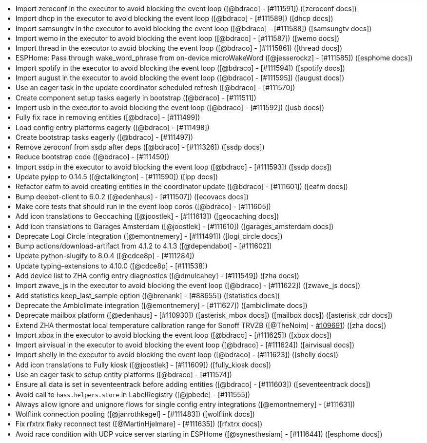 - Import zeroconf in the executor to avoid blocking the event loop ([@bdraco] - [#111591]) ([zeroconf docs])
- Import dhcp in the executor to avoid blocking the event loop ([@bdraco] - [#111589]) ([dhcp docs])
- Import samsungtv in the executor to avoid blocking the event loop ([@bdraco] - [#111588]) ([samsungtv docs])
- Import wemo in the executor to avoid blocking the event loop ([@bdraco] - [#111587]) ([wemo docs])
- Import thread in the executor to avoid blocking the event loop ([@bdraco] - [#111586]) ([thread docs])
- ESPHome: Pass through wake_word_phrase from on-device microWakeWord ([@jesserockz] - [#111585]) ([esphome docs])
- Import spotify in the executor to avoid blocking the event loop ([@bdraco] - [#111594]) ([spotify docs])
- Import august in the executor to avoid blocking the event loop ([@bdraco] - [#111595]) ([august docs])
- Use an eager task in the update coordinator scheduled refresh ([@bdraco] - [#111570])
- Create component setup tasks eagerly in bootstrap ([@bdraco] - [#111511])
- Import usb in the executor to avoid blocking the event loop ([@bdraco] - [#111592]) ([usb docs])
- Fully fix race in removing entities ([@bdraco] - [#111499])
- Load config entry platforms eagerly ([@bdraco] - [#111498])
- Create bootstrap tasks eagerly ([@bdraco] - [#111497])
- Remove zeroconf from ssdp after deps ([@bdraco] - [#111326]) ([ssdp docs])
- Reduce bootstrap code ([@bdraco] - [#111450])
- Import ssdp in the executor to avoid blocking the event loop ([@bdraco] - [#111593]) ([ssdp docs])
- Update pyipp to 0.14.5 ([@ctalkington] - [#111590]) ([ipp docs])
- Refactor eafm to avoid creating entities in the coordinator update ([@bdraco] - [#111601]) ([eafm docs])
- Bump deebot-client to 6.0.2 ([@edenhaus] - [#111507]) ([ecovacs docs])
- Make core tests that should run in the event loop coros ([@bdraco] - [#111605])
- Add icon translations to Geocaching ([@joostlek] - [#111613]) ([geocaching docs])
- Add icon translations to Garages Amsterdam ([@joostlek] - [#111610]) ([garages_amsterdam docs])
- Deprecate Logi Circle integration ([@emontnemery] - [#111491]) ([logi_circle docs])
- Bump actions/download-artifact from 4.1.2 to 4.1.3 ([@dependabot] - [#111602])
- Update python-slugify to 8.0.4 ([@cdce8p] - [#111284])
- Update typing-extensions to 4.10.0 ([@cdce8p] - [#111538])
- Add device list to ZHA config entry diagnostics ([@dmulcahey] - [#111549]) ([zha docs])
- Import zwave_js in the executor to avoid blocking the event loop ([@bdraco] - [#111622]) ([zwave_js docs])
- Add statistics keep_last_sample option ([@brenank] - [#88655]) ([statistics docs])
- Deprecate the Ambiclimate integration ([@emontnemery] - [#111627]) ([ambiclimate docs])
- Deprecate mailbox platform ([@edenhaus] - [#110930]) ([asterisk_mbox docs]) ([mailbox docs]) ([asterisk_cdr docs])
- Extend ZHA thermostat local temperature calibration range for Sonoff TRVZB ([@TheNoim] - [#109691]) ([zha docs])
- Import xbox in the executor to avoid blocking the event loop ([@bdraco] - [#111625]) ([xbox docs])
- Import airvisual in the executor to avoid blocking the event loop ([@bdraco] - [#111624]) ([airvisual docs])
- Import shelly in the executor to avoid blocking the event loop ([@bdraco] - [#111623]) ([shelly docs])
- Add icon translations to Fully kiosk ([@joostlek] - [#111609]) ([fully_kiosk docs])
- Use an eager task to setup entity platforms ([@bdraco] - [#111574])
- Ensure all data is set in seventeentrack before adding entities ([@bdraco] - [#111603]) ([seventeentrack docs])
- Avoid call to `hass.helpers.store` in LabelRegistry ([@jpbede] - [#111555])
- Always allow ignore and unignore flows for single config entry integrations ([@emontnemery] - [#111631])
- Wolflink connection pooling ([@janrothkegel] - [#111483]) ([wolflink docs])
- Fix rfxtrx flaky reconnect test ([@MartinHjelmare] - [#111635]) ([rfxtrx docs])
- Avoid race condition with UDP voice server starting in ESPHome ([@synesthesiam] - [#111644]) ([esphome docs])

[#100418]: https://github.com/home-assistant/core/pull/100418
[#101012]: https://github.com/home-assistant/core/pull/101012
[#101641]: https://github.com/home-assistant/core/pull/101641
[#101688]: https://github.com/home-assistant/core/pull/101688
[#102662]: https://github.com/home-assistant/core/pull/102662
[#104680]: https://github.com/home-assistant/core/pull/104680
[#104743]: https://github.com/home-assistant/core/pull/104743
[#105693]: https://github.com/home-assistant/core/pull/105693
[#105762]: https://github.com/home-assistant/core/pull/105762
[#105796]: https://github.com/home-assistant/core/pull/105796
[#105945]: https://github.com/home-assistant/core/pull/105945
[#105985]: https://github.com/home-assistant/core/pull/105985
[#106525]: https://github.com/home-assistant/core/pull/106525
[#106527]: https://github.com/home-assistant/core/pull/106527
[#106571]: https://github.com/home-assistant/core/pull/106571
[#106573]: https://github.com/home-assistant/core/pull/106573
[#106600]: https://github.com/home-assistant/core/pull/106600
[#106615]: https://github.com/home-assistant/core/pull/106615
[#106918]: https://github.com/home-assistant/core/pull/106918
[#106976]: https://github.com/home-assistant/core/pull/106976
[#107080]: https://github.com/home-assistant/core/pull/107080
[#107600]: https://github.com/home-assistant/core/pull/107600
[#107606]: https://github.com/home-assistant/core/pull/107606
[#107648]: https://github.com/home-assistant/core/pull/107648
[#107678]: https://github.com/home-assistant/core/pull/107678
[#107795]: https://github.com/home-assistant/core/pull/107795
[#108081]: https://github.com/home-assistant/core/pull/108081
[#108125]: https://github.com/home-assistant/core/pull/108125
[#108205]: https://github.com/home-assistant/core/pull/108205
[#108237]: https://github.com/home-assistant/core/pull/108237
[#108258]: https://github.com/home-assistant/core/pull/108258
[#108318]: https://github.com/home-assistant/core/pull/108318
[#108374]: https://github.com/home-assistant/core/pull/108374
[#108412]: https://github.com/home-assistant/core/pull/108412
[#108454]: https://github.com/home-assistant/core/pull/108454
[#108505]: https://github.com/home-assistant/core/pull/108505
[#108567]: https://github.com/home-assistant/core/pull/108567
[#108585]: https://github.com/home-assistant/core/pull/108585
[#108602]: https://github.com/home-assistant/core/pull/108602
[#108796]: https://github.com/home-assistant/core/pull/108796
[#108797]: https://github.com/home-assistant/core/pull/108797
[#108806]: https://github.com/home-assistant/core/pull/108806
[#108906]: https://github.com/home-assistant/core/pull/108906
[#108918]: https://github.com/home-assistant/core/pull/108918
[#109014]: https://github.com/home-assistant/core/pull/109014
[#109019]: https://github.com/home-assistant/core/pull/109019
[#109073]: https://github.com/home-assistant/core/pull/109073
[#109093]: https://github.com/home-assistant/core/pull/109093
[#109120]: https://github.com/home-assistant/core/pull/109120
[#109187]: https://github.com/home-assistant/core/pull/109187
[#109238]: https://github.com/home-assistant/core/pull/109238
[#109240]: https://github.com/home-assistant/core/pull/109240
[#109258]: https://github.com/home-assistant/core/pull/109258
[#109272]: https://github.com/home-assistant/core/pull/109272
[#109278]: https://github.com/home-assistant/core/pull/109278
[#109298]: https://github.com/home-assistant/core/pull/109298
[#109303]: https://github.com/home-assistant/core/pull/109303
[#109312]: https://github.com/home-assistant/core/pull/109312
[#109315]: https://github.com/home-assistant/core/pull/109315
[#109320]: https://github.com/home-assistant/core/pull/109320
[#109327]: https://github.com/home-assistant/core/pull/109327
[#109334]: https://github.com/home-assistant/core/pull/109334
[#109348]: https://github.com/home-assistant/core/pull/109348
[#109351]: https://github.com/home-assistant/core/pull/109351
[#109352]: https://github.com/home-assistant/core/pull/109352
[#109354]: https://github.com/home-assistant/core/pull/109354
[#109355]: https://github.com/home-assistant/core/pull/109355
[#109358]: https://github.com/home-assistant/core/pull/109358
[#109363]: https://github.com/home-assistant/core/pull/109363
[#109366]: https://github.com/home-assistant/core/pull/109366
[#109389]: https://github.com/home-assistant/core/pull/109389
[#109390]: https://github.com/home-assistant/core/pull/109390
[#109400]: https://github.com/home-assistant/core/pull/109400
[#109406]: https://github.com/home-assistant/core/pull/109406
[#109432]: https://github.com/home-assistant/core/pull/109432
[#109460]: https://github.com/home-assistant/core/pull/109460
[#109484]: https://github.com/home-assistant/core/pull/109484
[#109485]: https://github.com/home-assistant/core/pull/109485
[#109489]: https://github.com/home-assistant/core/pull/109489
[#109495]: https://github.com/home-assistant/core/pull/109495
[#109505]: https://github.com/home-assistant/core/pull/109505
[#109507]: https://github.com/home-assistant/core/pull/109507
[#109513]: https://github.com/home-assistant/core/pull/109513
[#109516]: https://github.com/home-assistant/core/pull/109516
[#109521]: https://github.com/home-assistant/core/pull/109521
[#109526]: https://github.com/home-assistant/core/pull/109526
[#109531]: https://github.com/home-assistant/core/pull/109531
[#109577]: https://github.com/home-assistant/core/pull/109577
[#109587]: https://github.com/home-assistant/core/pull/109587
[#109588]: https://github.com/home-assistant/core/pull/109588
[#109601]: https://github.com/home-assistant/core/pull/109601
[#109602]: https://github.com/home-assistant/core/pull/109602
[#109604]: https://github.com/home-assistant/core/pull/109604
[#109607]: https://github.com/home-assistant/core/pull/109607
[#109613]: https://github.com/home-assistant/core/pull/109613
[#109617]: https://github.com/home-assistant/core/pull/109617
[#109625]: https://github.com/home-assistant/core/pull/109625
[#109629]: https://github.com/home-assistant/core/pull/109629
[#109633]: https://github.com/home-assistant/core/pull/109633
[#109634]: https://github.com/home-assistant/core/pull/109634
[#109635]: https://github.com/home-assistant/core/pull/109635
[#109637]: https://github.com/home-assistant/core/pull/109637
[#109638]: https://github.com/home-assistant/core/pull/109638
[#109639]: https://github.com/home-assistant/core/pull/109639
[#109640]: https://github.com/home-assistant/core/pull/109640
[#109642]: https://github.com/home-assistant/core/pull/109642
[#109643]: https://github.com/home-assistant/core/pull/109643
[#109645]: https://github.com/home-assistant/core/pull/109645
[#109660]: https://github.com/home-assistant/core/pull/109660
[#109665]: https://github.com/home-assistant/core/pull/109665
[#109667]: https://github.com/home-assistant/core/pull/109667
[#109669]: https://github.com/home-assistant/core/pull/109669
[#109670]: https://github.com/home-assistant/core/pull/109670
[#109672]: https://github.com/home-assistant/core/pull/109672
[#109676]: https://github.com/home-assistant/core/pull/109676
[#109677]: https://github.com/home-assistant/core/pull/109677
[#109678]: https://github.com/home-assistant/core/pull/109678
[#109679]: https://github.com/home-assistant/core/pull/109679
[#109680]: https://github.com/home-assistant/core/pull/109680
[#109681]: https://github.com/home-assistant/core/pull/109681
[#109682]: https://github.com/home-assistant/core/pull/109682
[#109683]: https://github.com/home-assistant/core/pull/109683
[#109684]: https://github.com/home-assistant/core/pull/109684
[#109685]: https://github.com/home-assistant/core/pull/109685
[#109686]: https://github.com/home-assistant/core/pull/109686
[#109687]: https://github.com/home-assistant/core/pull/109687
[#109691]: https://github.com/home-assistant/core/pull/109691
[#109693]: https://github.com/home-assistant/core/pull/109693
[#109696]: https://github.com/home-assistant/core/pull/109696
[#109698]: https://github.com/home-assistant/core/pull/109698
[#109699]: https://github.com/home-assistant/core/pull/109699
[#109700]: https://github.com/home-assistant/core/pull/109700
[#109703]: https://github.com/home-assistant/core/pull/109703
[#109704]: https://github.com/home-assistant/core/pull/109704
[#109706]: https://github.com/home-assistant/core/pull/109706
[#109711]: https://github.com/home-assistant/core/pull/109711
[#109712]: https://github.com/home-assistant/core/pull/109712
[#109723]: https://github.com/home-assistant/core/pull/109723
[#109724]: https://github.com/home-assistant/core/pull/109724
[#109726]: https://github.com/home-assistant/core/pull/109726
[#109729]: https://github.com/home-assistant/core/pull/109729
[#109731]: https://github.com/home-assistant/core/pull/109731
[#109735]: https://github.com/home-assistant/core/pull/109735
[#109736]: https://github.com/home-assistant/core/pull/109736
[#109738]: https://github.com/home-assistant/core/pull/109738
[#109758]: https://github.com/home-assistant/core/pull/109758
[#109768]: https://github.com/home-assistant/core/pull/109768
[#109771]: https://github.com/home-assistant/core/pull/109771
[#109774]: https://github.com/home-assistant/core/pull/109774
[#109776]: https://github.com/home-assistant/core/pull/109776
[#109780]: https://github.com/home-assistant/core/pull/109780
[#109784]: https://github.com/home-assistant/core/pull/109784
[#109786]: https://github.com/home-assistant/core/pull/109786
[#109791]: https://github.com/home-assistant/core/pull/109791
[#109796]: https://github.com/home-assistant/core/pull/109796
[#109798]: https://github.com/home-assistant/core/pull/109798
[#109803]: https://github.com/home-assistant/core/pull/109803
[#109811]: https://github.com/home-assistant/core/pull/109811
[#109813]: https://github.com/home-assistant/core/pull/109813
[#109831]: https://github.com/home-assistant/core/pull/109831
[#109836]: https://github.com/home-assistant/core/pull/109836
[#109849]: https://github.com/home-assistant/core/pull/109849
[#109850]: https://github.com/home-assistant/core/pull/109850
[#109854]: https://github.com/home-assistant/core/pull/109854
[#109855]: https://github.com/home-assistant/core/pull/109855
[#109856]: https://github.com/home-assistant/core/pull/109856
[#109857]: https://github.com/home-assistant/core/pull/109857